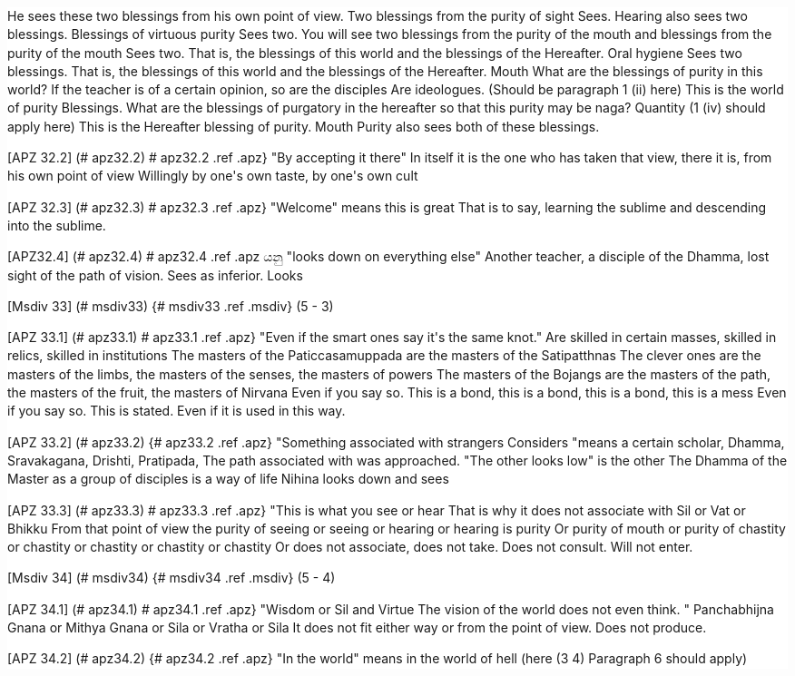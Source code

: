 He sees these two blessings from his own point of view. Two blessings from the purity of sight
Sees. Hearing also sees two blessings. Blessings of virtuous purity
Sees two. You will see two blessings from the purity of the mouth and blessings from the purity of the mouth
Sees two. That is, the blessings of this world and the blessings of the Hereafter. Oral hygiene
Sees two blessings. That is, the blessings of this world and the blessings of the Hereafter. Mouth
What are the blessings of purity in this world? If the teacher is of a certain opinion, so are the disciples
Are ideologues. (Should be paragraph 1 (ii) here) This is the world of purity
Blessings. What are the blessings of purgatory in the hereafter so that this purity may be naga?
Quantity (1 (iv) should apply here) This is the Hereafter blessing of purity. Mouth
Purity also sees both of these blessings.

[APZ 32.2] (# apz32.2) # apz32.2 .ref .apz} "By accepting it there"
In itself it is the one who has taken that view, there it is, from his own point of view
Willingly by one's own taste, by one's own cult

[APZ 32.3] (# apz32.3) # apz32.3 .ref .apz} "Welcome" means this is great
That is to say, learning the sublime and descending into the sublime.

[APZ32.4] (# apz32.4) # apz32.4 .ref .apz යනු "looks down on everything else"
Another teacher, a disciple of the Dhamma, lost sight of the path of vision.
Sees as inferior. Looks

[Msdiv 33] (# msdiv33) {# msdiv33 .ref .msdiv} (5 - 3)

[APZ 33.1] (# apz33.1) # apz33.1 .ref .apz} "Even if the smart ones say it's the same knot."
Are skilled in certain masses, skilled in relics, skilled in institutions
The masters of the Paticcasamuppada are the masters of the Satipatthnas
The clever ones are the masters of the limbs, the masters of the senses, the masters of powers
The masters of the Bojangs are the masters of the path, the masters of the fruit, the masters of Nirvana
Even if you say so. This is a bond, this is a bond, this is a bond, this is a mess
Even if you say so. This is stated. Even if it is used in this way.

[APZ 33.2] (# apz33.2) {# apz33.2 .ref .apz} "Something associated with strangers
Considers "means a certain scholar, Dhamma, Sravakagana, Drishti, Pratipada,
The path associated with was approached. "The other looks low" is the other
The Dhamma of the Master as a group of disciples is a way of life
Nihina looks down and sees

[APZ 33.3] (# apz33.3) # apz33.3 .ref .apz} "This is what you see or hear
That is why it does not associate with Sil or Vat or Bhikku
From that point of view the purity of seeing or seeing or hearing or hearing is purity
Or purity of mouth or purity of chastity or chastity or chastity or chastity or chastity
Or does not associate, does not take. Does not consult. Will not enter.

[Msdiv 34] (# msdiv34) {# msdiv34 .ref .msdiv} (5 - 4)

[APZ 34.1] (# apz34.1) # apz34.1 .ref .apz} "Wisdom or Sil and Virtue
The vision of the world does not even think. "
Panchabhijna Gnana or Mithya Gnana or Sila or Vratha or Sila
It does not fit either way or from the point of view. Does not produce.

[APZ 34.2] (# apz34.2) {# apz34.2 .ref .apz} "In the world" means in the world of hell (here
(3 4) Paragraph 6 should apply)
